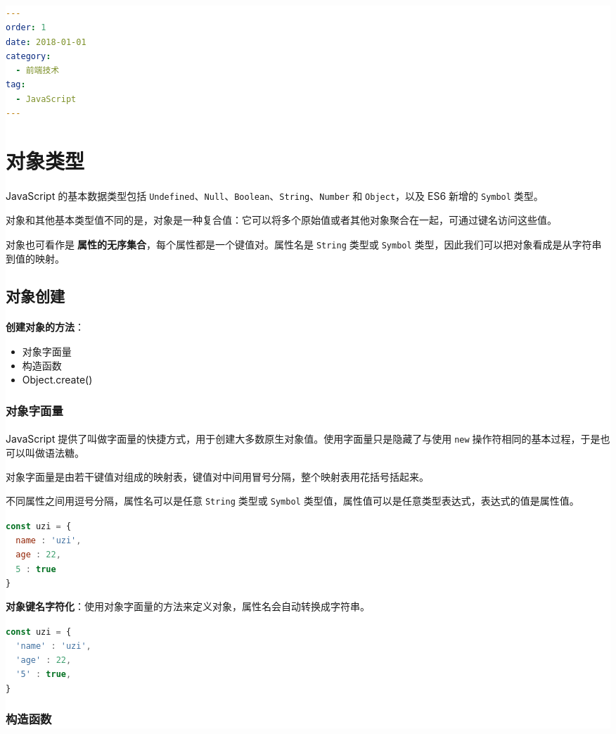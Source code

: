 ```yaml
---
order: 1
date: 2018-01-01
category:
  - 前端技术
tag:
  - JavaScript
---
```


# 对象类型

JavaScript 的基本数据类型包括 `Undefined`、`Null`、`Boolean`、`String`、`Number` 和 `Object`，以及 ES6 新增的 `Symbol` 类型。

对象和其他基本类型值不同的是，对象是一种复合值：它可以将多个原始值或者其他对象聚合在一起，可通过键名访问这些值。

对象也可看作是 **属性的无序集合**，每个属性都是一个键值对。属性名是 `String` 类型或 `Symbol` 类型，因此我们可以把对象看成是从字符串到值的映射。

## 对象创建

**创建对象的方法**：

- 对象字面量
- 构造函数
- Object.create()

### 对象字面量

JavaScript 提供了叫做字面量的快捷方式，用于创建大多数原生对象值。使用字面量只是隐藏了与使用 `new` 操作符相同的基本过程，于是也可以叫做语法糖。

对象字面量是由若干键值对组成的映射表，键值对中间用冒号分隔，整个映射表用花括号括起来。

不同属性之间用逗号分隔，属性名可以是任意 `String` 类型或 `Symbol` 类型值，属性值可以是任意类型表达式，表达式的值是属性值。

```js
const uzi = {
  name : 'uzi',
  age : 22,
  5 : true
}
```

**对象键名字符化**：使用对象字面量的方法来定义对象，属性名会自动转换成字符串。

```js
const uzi = {
  'name' : 'uzi',
  'age' : 22,
  '5' : true,
}
```

### 构造函数

